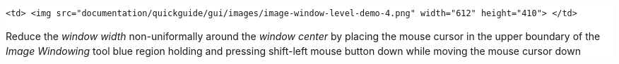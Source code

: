     <td> <img src="documentation/quickguide/gui/images/image-window-level-demo-4.png" width="612" height="410"> </td>
  </tr>

  <tr>
    <td> Reduce the <i>window width</i> non-uniformally around the <i>window center</i> by placing the mouse cursor in the upper 
         boundary of the <i>Image Windowing</i> tool blue region holding and pressing shift-left mouse button down while 
         moving the mouse cursor down 
    </td>